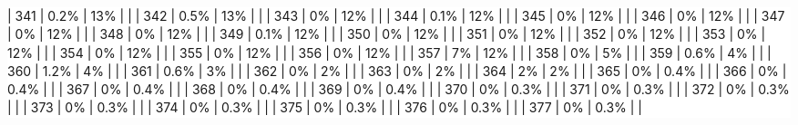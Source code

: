 | 341 | 0.2% | 13% |  |
| 342 | 0.5% | 13% |  |
| 343 | 0% | 12% |  |
| 344 | 0.1% | 12% |  |
| 345 | 0% | 12% |  |
| 346 | 0% | 12% |  |
| 347 | 0% | 12% |  |
| 348 | 0% | 12% |  |
| 349 | 0.1% | 12% |  |
| 350 | 0% | 12% |  |
| 351 | 0% | 12% |  |
| 352 | 0% | 12% |  |
| 353 | 0% | 12% |  |
| 354 | 0% | 12% |  |
| 355 | 0% | 12% |  |
| 356 | 0% | 12% |  |
| 357 | 7% | 12% |  |
| 358 | 0% | 5% |  |
| 359 | 0.6% | 4% |  |
| 360 | 1.2% | 4% |  |
| 361 | 0.6% | 3% |  |
| 362 | 0% | 2% |  |
| 363 | 0% | 2% |  |
| 364 | 2% | 2% |  |
| 365 | 0% | 0.4% |  |
| 366 | 0% | 0.4% |  |
| 367 | 0% | 0.4% |  |
| 368 | 0% | 0.4% |  |
| 369 | 0% | 0.4% |  |
| 370 | 0% | 0.3% |  |
| 371 | 0% | 0.3% |  |
| 372 | 0% | 0.3% |  |
| 373 | 0% | 0.3% |  |
| 374 | 0% | 0.3% |  |
| 375 | 0% | 0.3% |  |
| 376 | 0% | 0.3% |  |
| 377 | 0% | 0.3% |  |